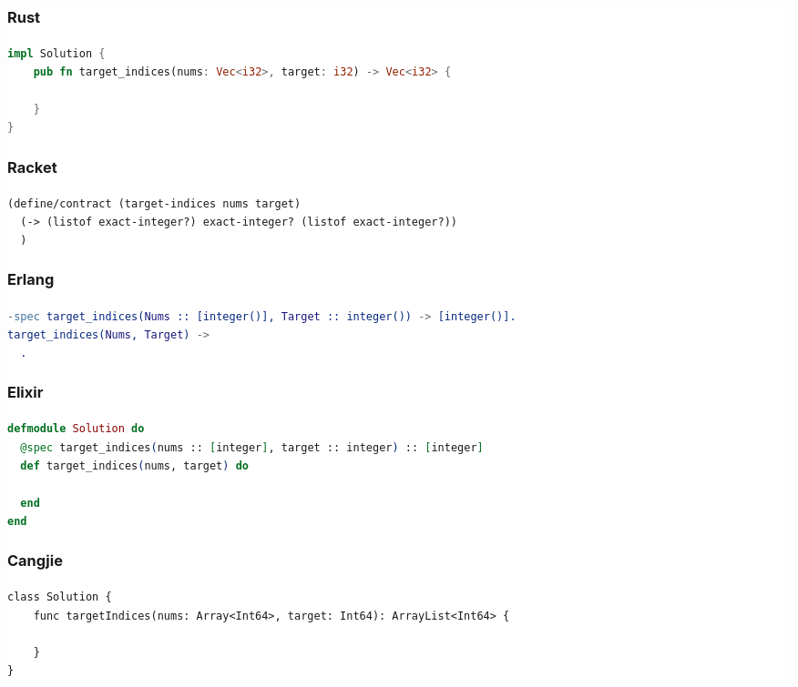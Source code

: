 ### Rust

```rust
impl Solution {
    pub fn target_indices(nums: Vec<i32>, target: i32) -> Vec<i32> {
        
    }
}
```

### Racket

```racket
(define/contract (target-indices nums target)
  (-> (listof exact-integer?) exact-integer? (listof exact-integer?))
  )
```

### Erlang

```erlang
-spec target_indices(Nums :: [integer()], Target :: integer()) -> [integer()].
target_indices(Nums, Target) ->
  .
```

### Elixir

```elixir
defmodule Solution do
  @spec target_indices(nums :: [integer], target :: integer) :: [integer]
  def target_indices(nums, target) do
    
  end
end
```

### Cangjie

```cangjie
class Solution {
    func targetIndices(nums: Array<Int64>, target: Int64): ArrayList<Int64> {

    }
}
```

